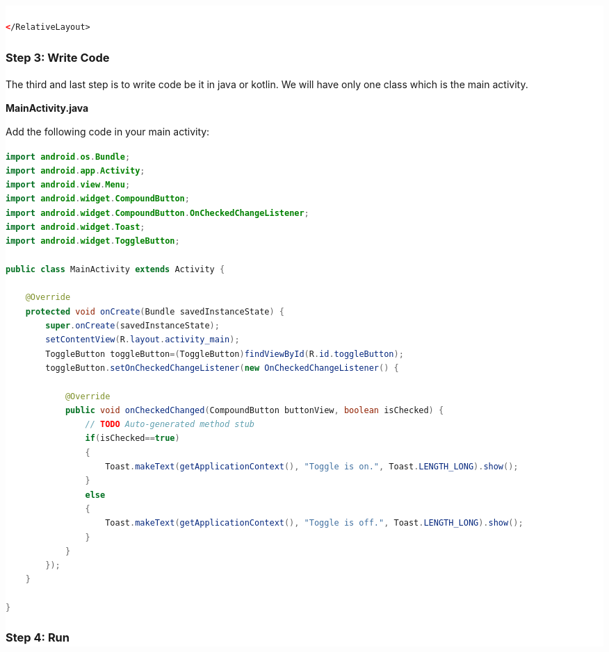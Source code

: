 ```xml

</RelativeLayout>
```

### Step 3: Write Code

The third and last step is to write code be it in java or kotlin. We will have only one class which is the main activity.

**MainActivity.java**

Add the following code in your main activity:

```java
import android.os.Bundle;
import android.app.Activity;
import android.view.Menu;
import android.widget.CompoundButton;
import android.widget.CompoundButton.OnCheckedChangeListener;
import android.widget.Toast;
import android.widget.ToggleButton;

public class MainActivity extends Activity {

    @Override
    protected void onCreate(Bundle savedInstanceState) {
        super.onCreate(savedInstanceState);
        setContentView(R.layout.activity_main);
        ToggleButton toggleButton=(ToggleButton)findViewById(R.id.toggleButton);
        toggleButton.setOnCheckedChangeListener(new OnCheckedChangeListener() {

            @Override
            public void onCheckedChanged(CompoundButton buttonView, boolean isChecked) {
                // TODO Auto-generated method stub
                if(isChecked==true)
                {
                    Toast.makeText(getApplicationContext(), "Toggle is on.", Toast.LENGTH_LONG).show();
                }
                else
                {
                    Toast.makeText(getApplicationContext(), "Toggle is off.", Toast.LENGTH_LONG).show();
                }
            }
        });
    }

}
```

### Step 4: Run
